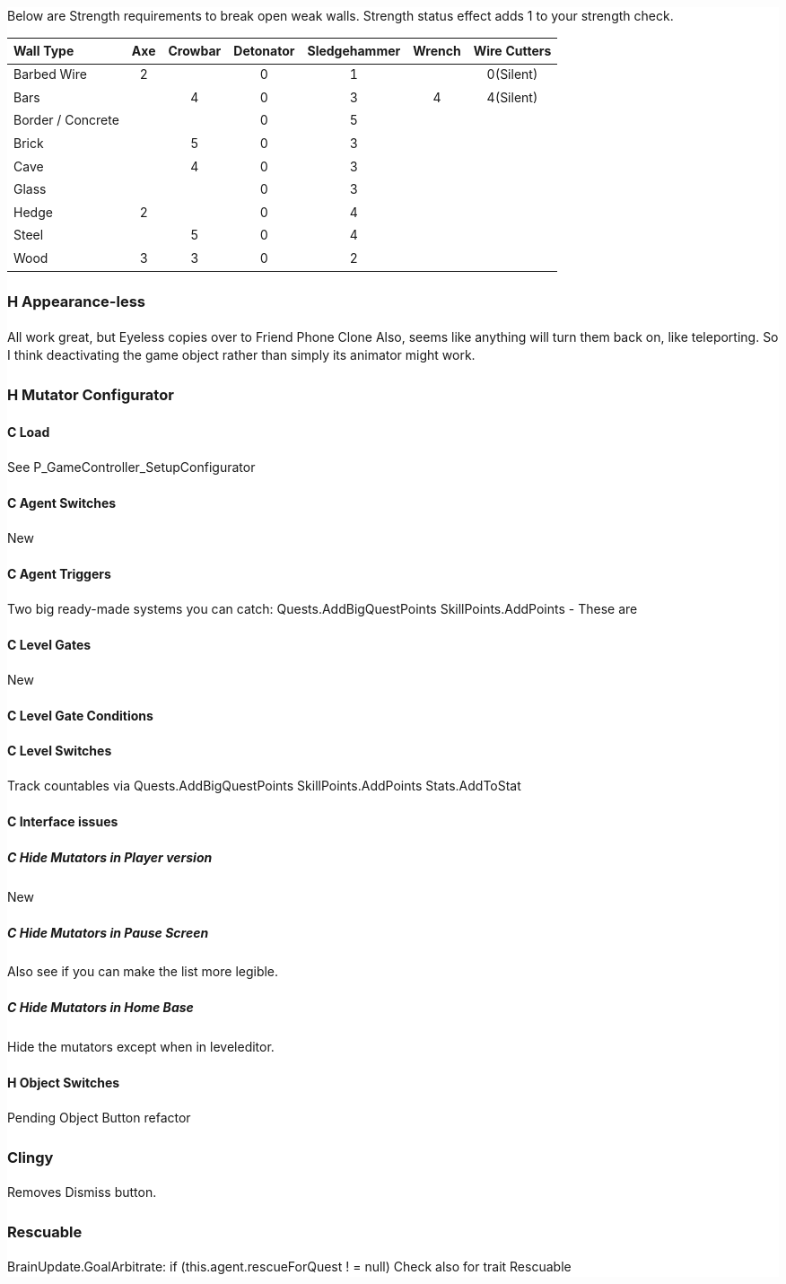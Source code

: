 Below are Strength requirements to break open weak walls. Strength status effect adds 1 to your strength check.

|Wall Type		|Axe		|Crowbar	|Detonator	|Sledgehammer	|Wrench		|Wire Cutters	|
|:--------------|:---------:|:---------:|:---------:|:-------------:|:---------:|:-------------:|
| Barbed Wire | 2 |           | 0 | 1 |           | 0(Silent)
| Bars |           | 4 | 0 | 3 | 4 | 4(Silent)
| Border / Concrete |           |           | 0 | 5 |           |
| Brick |           | 5 | 0 | 3 |           |
| Cave |           | 4 | 0 | 3 |           |
| Glass |           |           | 0 | 3 |           |
| Hedge | 2 |           | 0 | 4 |           |
| Steel |           | 5 | 0 | 4 |           |
| Wood | 3 | 3 | 0 | 2 |           |
###			H	Appearance-less
All work great, but Eyeless copies over to Friend Phone Clone
Also, seems like anything will turn them back on, like teleporting. So I think deactivating the game object rather than simply its animator might work.
###			H	Mutator Configurator
####			C	Load
See P_GameController_SetupConfigurator
####			C	Agent Switches
New
####			C	Agent Triggers
Two big ready-made systems you can catch:
	Quests.AddBigQuestPoints
	SkillPoints.AddPoints
		- These are
####			C	Level Gates
New
####			C	Level Gate Conditions
####			C	Level Switches
Track countables via
	Quests.AddBigQuestPoints
	SkillPoints.AddPoints
	Stats.AddToStat
####			C	Interface issues
#####				C	Hide Mutators in Player version
New
#####				C	Hide Mutators in Pause Screen
Also see if you can make the list more legible.
#####				C	Hide Mutators in Home Base
Hide the mutators except when in leveleditor.
####			H	Object Switches
Pending Object Button refactor
###				Clingy
Removes Dismiss button.
###				Rescuable
BrainUpdate.GoalArbitrate: 
	if (this.agent.rescueForQuest ! = null)
	Check also for trait Rescuable